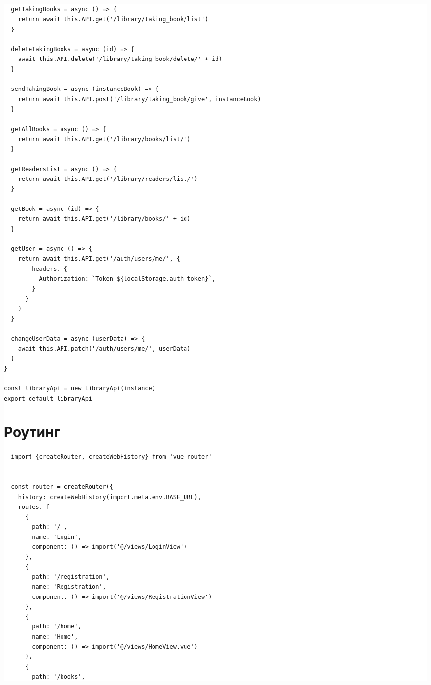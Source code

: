       getTakingBooks = async () => {
        return await this.API.get('/library/taking_book/list')
      }
    
      deleteTakingBooks = async (id) => {
        await this.API.delete('/library/taking_book/delete/' + id)
      }
    
      sendTakingBook = async (instanceBook) => {
        return await this.API.post('/library/taking_book/give', instanceBook)
      }
    
      getAllBooks = async () => {
        return await this.API.get('/library/books/list/')
      }
    
      getReadersList = async () => {
        return await this.API.get('/library/readers/list/')
      }
    
      getBook = async (id) => {
        return await this.API.get('/library/books/' + id)
      }
    
      getUser = async () => {
        return await this.API.get('/auth/users/me/', {
            headers: {
              Authorization: `Token ${localStorage.auth_token}`,
            }
          }
        )
      }
    
      changeUserData = async (userData) => {
        await this.API.patch('/auth/users/me/', userData)
      }
    }
    
    const libraryApi = new LibraryApi(instance)
    export default libraryApi

# Роутинг

```
  import {createRouter, createWebHistory} from 'vue-router'
  
  
  const router = createRouter({
    history: createWebHistory(import.meta.env.BASE_URL),
    routes: [
      {
        path: '/',
        name: 'Login',
        component: () => import('@/views/LoginView')
      },
      {
        path: '/registration',
        name: 'Registration',
        component: () => import('@/views/RegistrationView')
      },
      {
        path: '/home',
        name: 'Home',
        component: () => import('@/views/HomeView.vue')
      },
      {
        path: '/books',
```